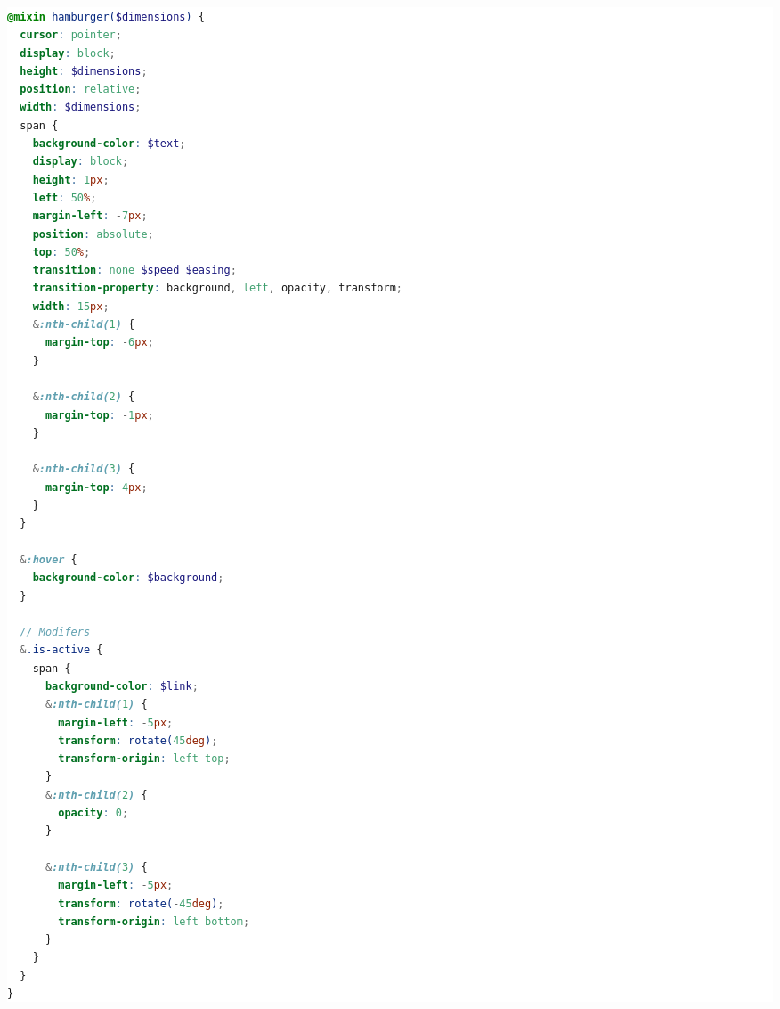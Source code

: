 ```scss
@mixin hamburger($dimensions) {
  cursor: pointer;
  display: block;
  height: $dimensions;
  position: relative;
  width: $dimensions;
  span {
    background-color: $text;
    display: block;
    height: 1px;
    left: 50%;
    margin-left: -7px;
    position: absolute;
    top: 50%;
    transition: none $speed $easing;
    transition-property: background, left, opacity, transform;
    width: 15px;
    &:nth-child(1) {
      margin-top: -6px;
    }

    &:nth-child(2) {
      margin-top: -1px;
    }

    &:nth-child(3) {
      margin-top: 4px;
    }
  }

  &:hover {
    background-color: $background;
  }

  // Modifers
  &.is-active {
    span {
      background-color: $link;
      &:nth-child(1) {
        margin-left: -5px;
        transform: rotate(45deg);
        transform-origin: left top;
      }
      &:nth-child(2) {
        opacity: 0;
      }

      &:nth-child(3) {
        margin-left: -5px;
        transform: rotate(-45deg);
        transform-origin: left bottom;
      }
    }
  }
}
```
